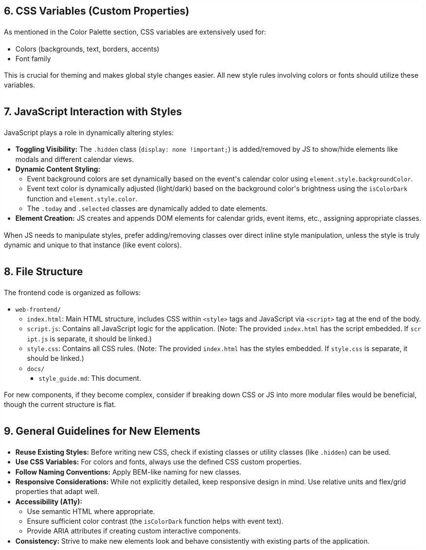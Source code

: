 ## 6. CSS Variables (Custom Properties)

As mentioned in the Color Palette section, CSS variables are extensively used for:
*   Colors (backgrounds, text, borders, accents)
*   Font family

This is crucial for theming and makes global style changes easier. All new style rules involving colors or fonts should utilize these variables.

## 7. JavaScript Interaction with Styles

JavaScript plays a role in dynamically altering styles:

*   **Toggling Visibility:** The `.hidden` class (`display: none !important;`) is added/removed by JS to show/hide elements like modals and different calendar views.
*   **Dynamic Content Styling:**
    *   Event background colors are set dynamically based on the event's calendar color using `element.style.backgroundColor`.
    *   Event text color is dynamically adjusted (light/dark) based on the background color's brightness using the `isColorDark` function and `element.style.color`.
    *   The `.today` and `.selected` classes are dynamically added to date elements.
*   **Element Creation:** JS creates and appends DOM elements for calendar grids, event items, etc., assigning appropriate classes.

When JS needs to manipulate styles, prefer adding/removing classes over direct inline style manipulation, unless the style is truly dynamic and unique to that instance (like event colors).

## 8. File Structure

The frontend code is organized as follows:

*   `web-frontend/`
    *   `index.html`: Main HTML structure, includes CSS within `<style>` tags and JavaScript via `<script>` tag at the end of the body.
    *   `script.js`: Contains all JavaScript logic for the application. (Note: The provided `index.html` has the script embedded. If `script.js` is separate, it should be linked.)
    *   `style.css`: Contains all CSS rules. (Note: The provided `index.html` has the styles embedded. If `style.css` is separate, it should be linked.)
    *   `docs/`
        *   `style_guide.md`: This document.

For new components, if they become complex, consider if breaking down CSS or JS into more modular files would be beneficial, though the current structure is flat.

## 9. General Guidelines for New Elements

*   **Reuse Existing Styles:** Before writing new CSS, check if existing classes or utility classes (like `.hidden`) can be used.
*   **Use CSS Variables:** For colors and fonts, always use the defined CSS custom properties.
*   **Follow Naming Conventions:** Apply BEM-like naming for new classes.
*   **Responsive Considerations:** While not explicitly detailed, keep responsive design in mind. Use relative units and flex/grid properties that adapt well.
*   **Accessibility (A11y):**
    *   Use semantic HTML where appropriate.
    *   Ensure sufficient color contrast (the `isColorDark` function helps with event text).
    *   Provide ARIA attributes if creating custom interactive components.
*   **Consistency:** Strive to make new elements look and behave consistently with existing parts of the application.
